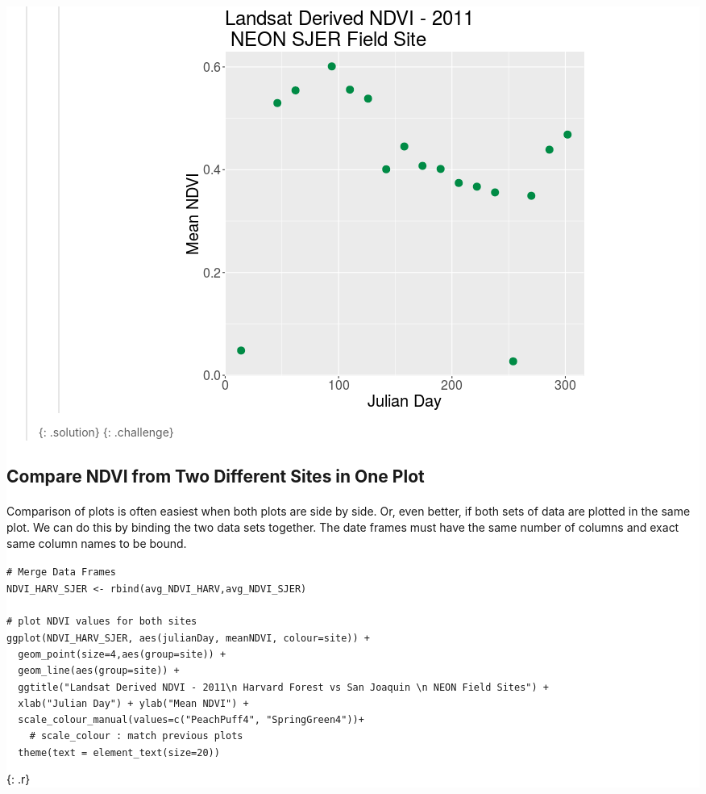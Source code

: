 > > <img src="../fig/rmd-challenge-code-ggplot-data-1.png" title="plot of chunk challenge-code-ggplot-data" alt="plot of chunk challenge-code-ggplot-data" style="display: block; margin: auto;" />
> {: .solution}
{: .challenge}

## Compare NDVI from Two Different Sites in One Plot
Comparison of plots is often easiest when both plots are side by side. Or, even 
better, if both sets of data are plotted in the same plot. We can do this by 
binding the two data sets together. The date frames must have the same number
of columns and exact same column names to be bound.  


~~~
# Merge Data Frames
NDVI_HARV_SJER <- rbind(avg_NDVI_HARV,avg_NDVI_SJER)  
  
# plot NDVI values for both sites
ggplot(NDVI_HARV_SJER, aes(julianDay, meanNDVI, colour=site)) +
  geom_point(size=4,aes(group=site)) + 
  geom_line(aes(group=site)) +
  ggtitle("Landsat Derived NDVI - 2011\n Harvard Forest vs San Joaquin \n NEON Field Sites") +
  xlab("Julian Day") + ylab("Mean NDVI") +
  scale_colour_manual(values=c("PeachPuff4", "SpringGreen4"))+   
	# scale_colour : match previous plots
  theme(text = element_text(size=20))
~~~
{: .r}
